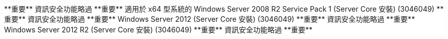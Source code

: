 </td>
<td style="border:1px solid black;">
**重要**  
資訊安全功能略過

</td>
<td style="border:1px solid black;">
**重要**

</td>
</tr>
<tr>
<td style="border:1px solid black;">
適用於 x64 型系統的 Windows Server 2008 R2 Service Pack 1 (Server Core 安裝)  
(3046049)

</td>
<td style="border:1px solid black;">
**重要**  
資訊安全功能略過

</td>
<td style="border:1px solid black;">
**重要**

</td>
</tr>
<tr>
<td style="border:1px solid black;">
Windows Server 2012 (Server Core 安裝)  
(3046049)

</td>
<td style="border:1px solid black;">
**重要**  
資訊安全功能略過

</td>
<td style="border:1px solid black;">
**重要**

</td>
</tr>
<tr>
<td style="border:1px solid black;">
Windows Server 2012 R2 (Server Core 安裝)  
(3046049)

</td>
<td style="border:1px solid black;">
**重要**  
資訊安全功能略過

</td>
<td style="border:1px solid black;">
**重要**
